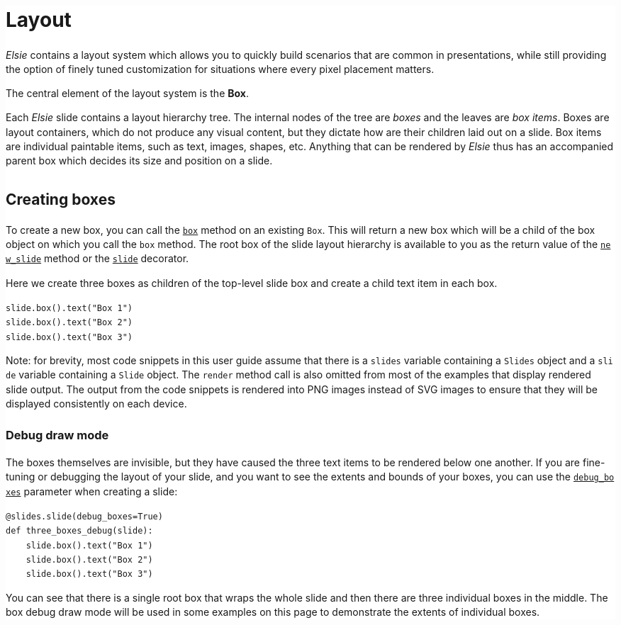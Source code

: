 # Layout
*Elsie* contains a layout system which allows you to quickly build scenarios that are common in
presentations, while still providing the option of finely tuned customization for situations where
every pixel placement matters.

The central element of the layout system is the **Box**.

Each *Elsie* slide contains a layout hierarchy tree. The internal nodes of the tree are *boxes* and
the leaves are *box items*. Boxes are layout containers, which do not produce any visual content, but
they dictate how are their children laid out on a slide. Box items are individual paintable items,
such as text, images, shapes, etc. Anything that can be rendered by *Elsie* thus has an accompanied
parent box which decides its size and position on a slide.

## Creating boxes
To create a new box, you can call the [`box`](elsie.boxtree.boxmixin.BoxMixin.box) method on an existing
`Box`. This will return a new box which will be a child of the box object
on which you call the `box` method. The root box of the slide layout hierarchy is available to you
as the return value of the [`new_slide`](elsie.slides.slides.Slides.new_slide) method or the
[`slide`](elsie.slides.slides.Slides.slide) decorator.

Here we create three boxes as children of the top-level slide box and create a child text item
in each box.
```elsie,width=200,height=200,skip=2
slide.box().text("Box 1")
slide.box().text("Box 2")
slide.box().text("Box 3")
```

Note: for brevity, most code snippets in this user guide assume that there is a `slides` variable
containing a `Slides` object and a `slide` variable containing a `Slide` object. The `render`
method call is also omitted from most of the examples that display rendered slide output.
The output from the code snippets is rendered into PNG images instead of SVG images to ensure that
they will be displayed consistently on each device.

### Debug draw mode
The boxes themselves are invisible, but they have caused the three text items to be rendered
below one another. If you are fine-tuning or debugging the layout of your slide, and you want to see
the extents and bounds of your boxes, you can use the
[`debug_boxes`](elsie.slides.slides.Slides.slide) parameter when creating a slide:
```elsie,width=200,height=200,debug,skip=2
@slides.slide(debug_boxes=True)
def three_boxes_debug(slide):
    slide.box().text("Box 1")
    slide.box().text("Box 2")
    slide.box().text("Box 3")
```
You can see that there is a single root box that wraps the whole slide and then there are three
individual boxes in the middle. The box debug draw mode will be used in some examples on this page
to demonstrate the extents of individual boxes.
